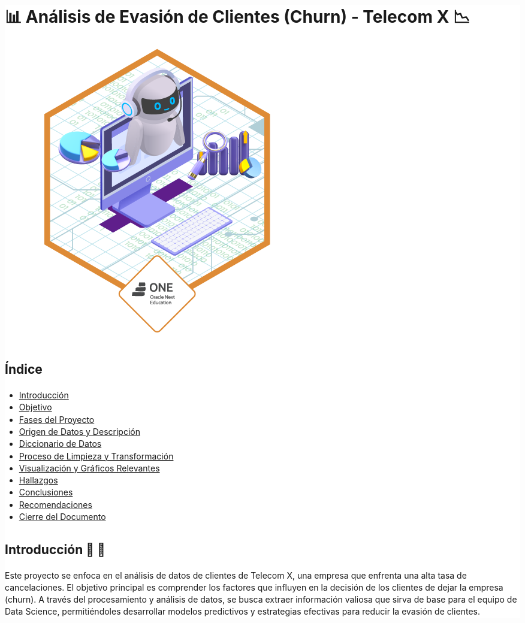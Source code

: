 # 📊 Análisis de Evasión de Clientes (Churn) - Telecom X 📉

![imaage](007f0f58-5970-4133-94b8-9af2551f2ab2.png)

## Índice
- [Introducción](#introducción)
- [Objetivo](#objetivo)
- [Fases del Proyecto](#fases-del-proyecto)
- [Origen de Datos y Descripción](#origen-de-datos-y-descripción)
- [Diccionario de Datos](#diccionario-de-datos)
- [Proceso de Limpieza y Transformación](#proceso-de-limpieza-y-transformación)
- [Visualización y Gráficos Relevantes](#visualización-y-gráficos-relevantes)
- [Hallazgos](#hallazgos)
- [Conclusiones](#conclusiones)
- [Recomendaciones](#recomendaciones)
- [Cierre del Documento](#cierre-del-documento)

## Introducción 🚀 🚀

Este proyecto se enfoca en el análisis de datos de clientes de Telecom X, una empresa que enfrenta una alta tasa de cancelaciones. El objetivo principal es comprender los factores que influyen en la decisión de los clientes de dejar la empresa (churn). A través del procesamiento y análisis de datos, se busca extraer información valiosa que sirva de base para el equipo de Data Science, permitiéndoles desarrollar modelos predictivos y estrategias efectivas para reducir la evasión de clientes.
